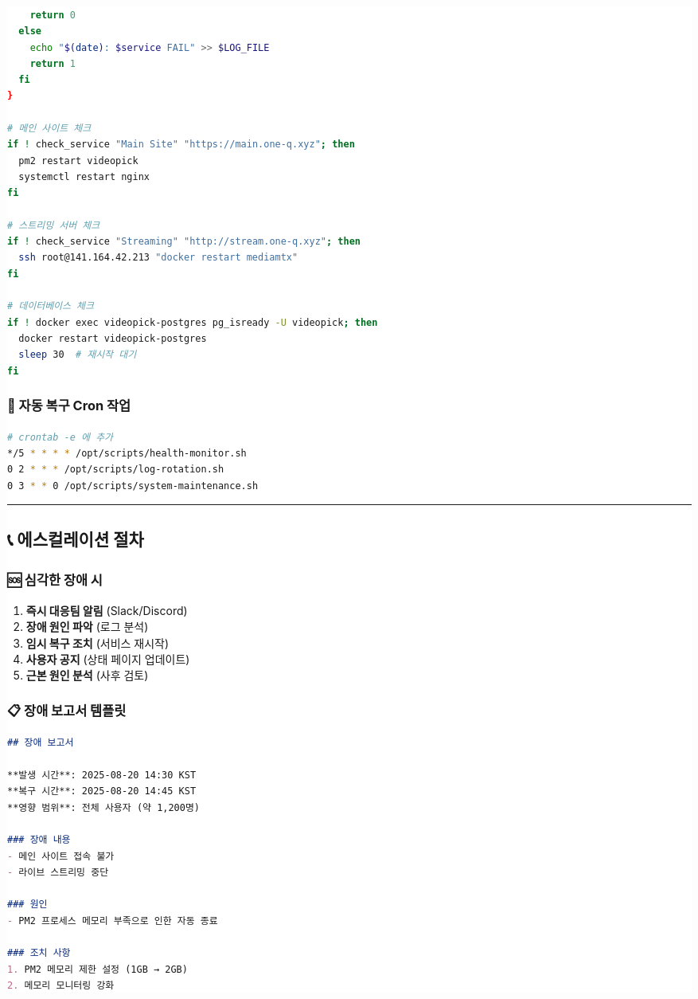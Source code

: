 ```bash
    return 0
  else
    echo "$(date): $service FAIL" >> $LOG_FILE
    return 1
  fi
}

# 메인 사이트 체크
if ! check_service "Main Site" "https://main.one-q.xyz"; then
  pm2 restart videopick
  systemctl restart nginx
fi

# 스트리밍 서버 체크
if ! check_service "Streaming" "http://stream.one-q.xyz"; then
  ssh root@141.164.42.213 "docker restart mediamtx"
fi

# 데이터베이스 체크
if ! docker exec videopick-postgres pg_isready -U videopick; then
  docker restart videopick-postgres
  sleep 30  # 재시작 대기
fi
```

### 🔧 자동 복구 Cron 작업
```bash
# crontab -e 에 추가
*/5 * * * * /opt/scripts/health-monitor.sh
0 2 * * * /opt/scripts/log-rotation.sh
0 3 * * 0 /opt/scripts/system-maintenance.sh
```

---

## 📞 에스컬레이션 절차

### 🆘 심각한 장애 시
1. **즉시 대응팀 알림** (Slack/Discord)
2. **장애 원인 파악** (로그 분석)
3. **임시 복구 조치** (서비스 재시작)
4. **사용자 공지** (상태 페이지 업데이트)
5. **근본 원인 분석** (사후 검토)

### 📋 장애 보고서 템플릿
```markdown
## 장애 보고서

**발생 시간**: 2025-08-20 14:30 KST
**복구 시간**: 2025-08-20 14:45 KST
**영향 범위**: 전체 사용자 (약 1,200명)

### 장애 내용
- 메인 사이트 접속 불가
- 라이브 스트리밍 중단

### 원인
- PM2 프로세스 메모리 부족으로 인한 자동 종료

### 조치 사항
1. PM2 메모리 제한 설정 (1GB → 2GB)
2. 메모리 모니터링 강화
```
